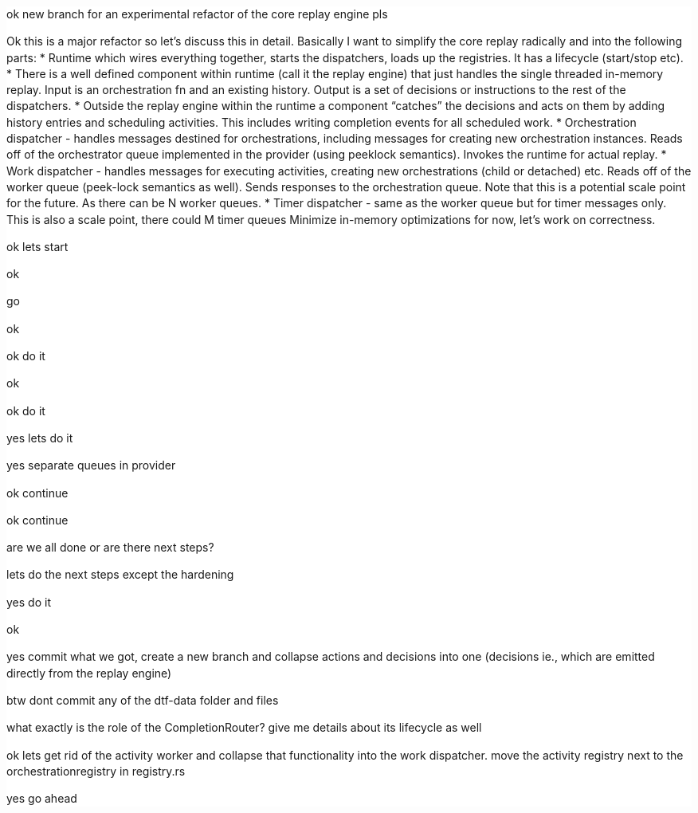 ok new branch for an experimental refactor of the core replay engine pls

Ok this is a major refactor so let’s discuss this in detail. Basically I want to simplify the core replay radically and into the following parts: * Runtime which wires everything together, starts the dispatchers, loads up the registries. It has a lifecycle (start/stop etc). * There is a well defined component within runtime (call it the replay engine) that just handles the single threaded in-memory replay. Input is an orchestration fn and an existing history. Output is a set of decisions or instructions to the rest of the dispatchers. * Outside the replay engine within the runtime a component “catches” the decisions and acts on them by adding history entries and scheduling activities. This includes writing completion events for all scheduled work. * Orchestration dispatcher - handles messages destined for orchestrations, including messages for creating new orchestration instances. Reads off of the orchestrator queue implemented in the provider (using peeklock semantics). Invokes the runtime for actual replay. * Work dispatcher - handles messages for executing activities, creating new orchestrations (child or detached) etc. Reads off of the worker queue (peek-lock semantics as well). Sends responses to the orchestration queue. Note that this is a potential scale point for the future. As there can be N worker queues. * Timer dispatcher - same as the worker queue but for timer messages only. This is also a scale point, there could M timer queues Minimize in-memory optimizations for now, let’s work on correctness.

ok lets start

ok

go

ok

ok do it

ok

ok do it

yes lets do it

yes separate queues in provider

ok continue

ok continue

are we all done or are there next steps?

lets do the next steps except the hardening

yes do it

ok

yes commit what we got, create a new branch and collapse actions and decisions into one (decisions ie., which are emitted directly from the replay engine)

btw dont commit any of the dtf-data folder and files

what exactly is the role of the CompletionRouter? give me details about its lifecycle as well

ok lets get rid of the activity worker and collapse that functionality into the work dispatcher. move the activity registry next to the orchestrationregistry in registry.rs

yes go ahead
